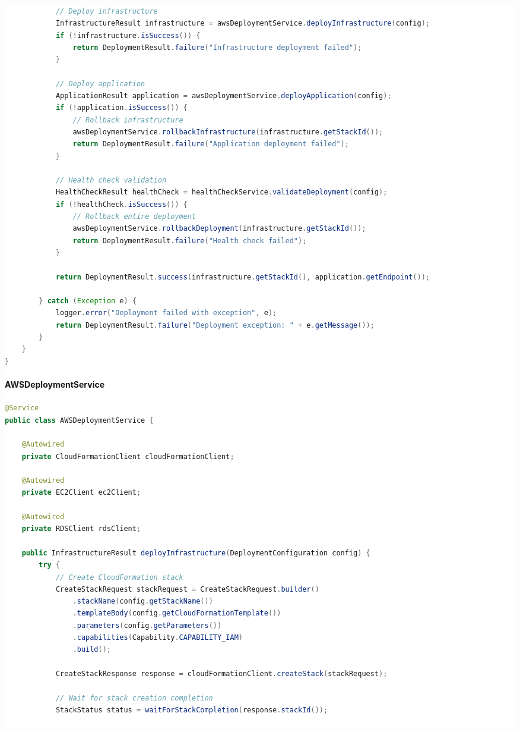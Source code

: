 ```java
            // Deploy infrastructure
            InfrastructureResult infrastructure = awsDeploymentService.deployInfrastructure(config);
            if (!infrastructure.isSuccess()) {
                return DeploymentResult.failure("Infrastructure deployment failed");
            }
            
            // Deploy application
            ApplicationResult application = awsDeploymentService.deployApplication(config);
            if (!application.isSuccess()) {
                // Rollback infrastructure
                awsDeploymentService.rollbackInfrastructure(infrastructure.getStackId());
                return DeploymentResult.failure("Application deployment failed");
            }
            
            // Health check validation
            HealthCheckResult healthCheck = healthCheckService.validateDeployment(config);
            if (!healthCheck.isSuccess()) {
                // Rollback entire deployment
                awsDeploymentService.rollbackDeployment(infrastructure.getStackId());
                return DeploymentResult.failure("Health check failed");
            }
            
            return DeploymentResult.success(infrastructure.getStackId(), application.getEndpoint());
            
        } catch (Exception e) {
            logger.error("Deployment failed with exception", e);
            return DeploymentResult.failure("Deployment exception: " + e.getMessage());
        }
    }
}
```

#### AWSDeploymentService
```java
@Service
public class AWSDeploymentService {
    
    @Autowired
    private CloudFormationClient cloudFormationClient;
    
    @Autowired
    private EC2Client ec2Client;
    
    @Autowired
    private RDSClient rdsClient;
    
    public InfrastructureResult deployInfrastructure(DeploymentConfiguration config) {
        try {
            // Create CloudFormation stack
            CreateStackRequest stackRequest = CreateStackRequest.builder()
                .stackName(config.getStackName())
                .templateBody(config.getCloudFormationTemplate())
                .parameters(config.getParameters())
                .capabilities(Capability.CAPABILITY_IAM)
                .build();
                
            CreateStackResponse response = cloudFormationClient.createStack(stackRequest);
            
            // Wait for stack creation completion
            StackStatus status = waitForStackCompletion(response.stackId());
            
```